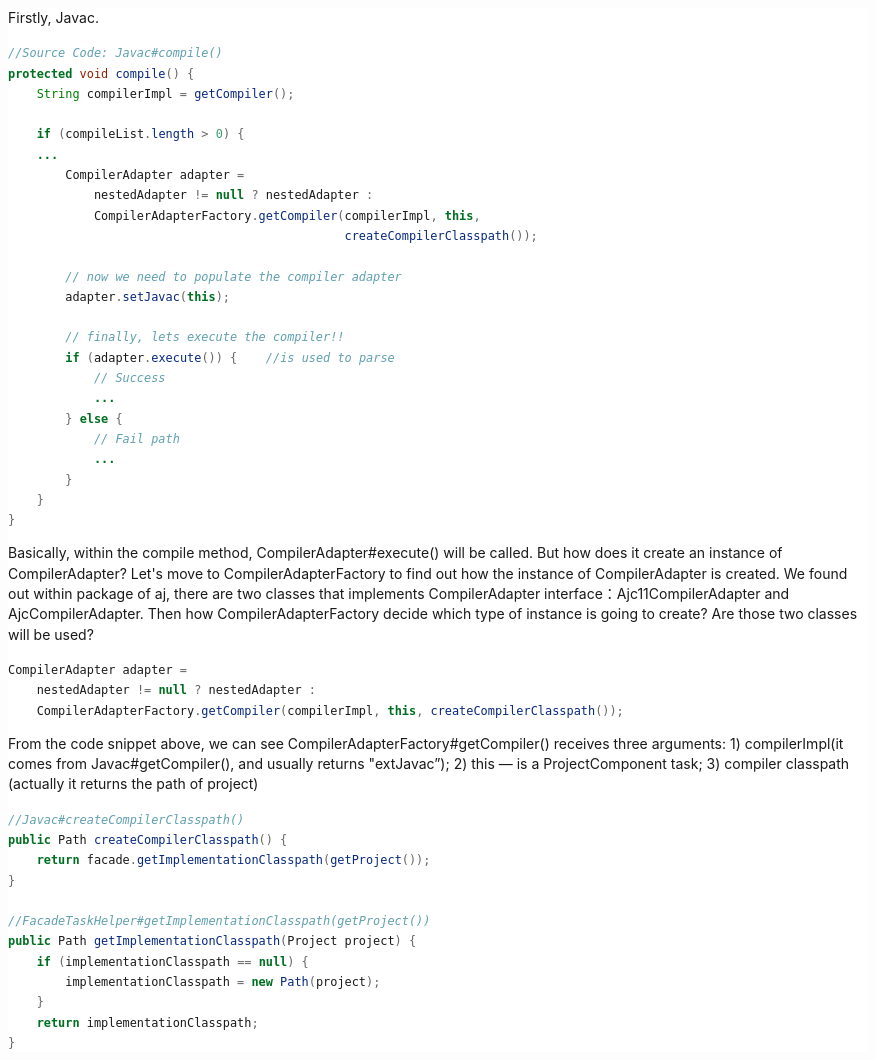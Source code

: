 Firstly, Javac.

```java
//Source Code: Javac#compile()
protected void compile() {
    String compilerImpl = getCompiler();

    if (compileList.length > 0) {
    ...
        CompilerAdapter adapter =
            nestedAdapter != null ? nestedAdapter :
            CompilerAdapterFactory.getCompiler(compilerImpl, this,
                                               createCompilerClasspath());

        // now we need to populate the compiler adapter
        adapter.setJavac(this);

        // finally, lets execute the compiler!!
        if (adapter.execute()) {    //is used to parse
            // Success
            ...
        } else {
            // Fail path
            ...
        }
    }
}
```
Basically, within the compile method, CompilerAdapter#execute() will be called. But how does it create an instance of CompilerAdapter? Let's move to CompilerAdapterFactory to find out how the instance of CompilerAdapter is created.
We found out within package of aj, there are two classes that implements CompilerAdapter interface：Ajc11CompilerAdapter and AjcCompilerAdapter. Then how CompilerAdapterFactory decide which type of instance is going to create? Are those two classes will be used?
```java
CompilerAdapter adapter =
    nestedAdapter != null ? nestedAdapter :
    CompilerAdapterFactory.getCompiler(compilerImpl, this, createCompilerClasspath());
```
From the code snippet above, we can see CompilerAdapterFactory#getCompiler() receives three arguments: 1) compilerImpl(it comes from Javac#getCompiler(), and usually returns "extJavac”); 2) this — is a ProjectComponent task; 3) compiler classpath (actually it returns the path of project)

```java
//Javac#createCompilerClasspath()
public Path createCompilerClasspath() {
    return facade.getImplementationClasspath(getProject());
}

//FacadeTaskHelper#getImplementationClasspath(getProject())
public Path getImplementationClasspath(Project project) {
    if (implementationClasspath == null) {
        implementationClasspath = new Path(project);
    }
    return implementationClasspath;
}
```

